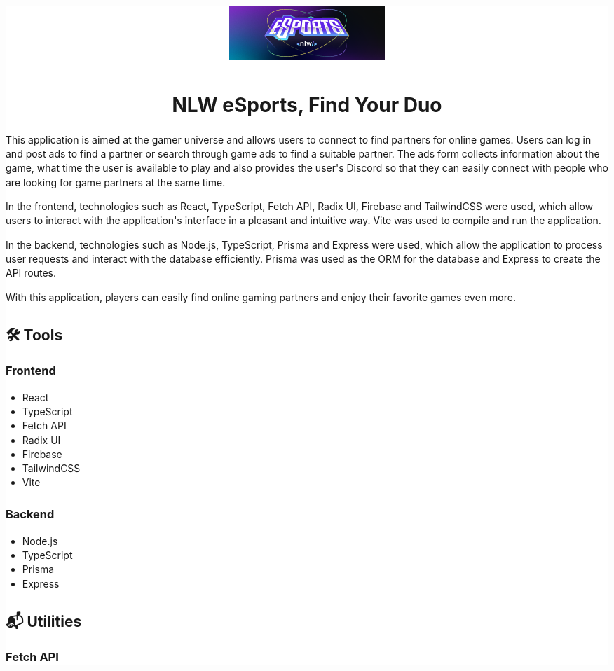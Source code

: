 <div align="center">
  <img src="logo.png" width="222" height="78" />
</div>

<h1 align="center">
 NLW eSports, Find Your Duo
</h1>

This application is aimed at the gamer universe and allows users to connect to find partners for online games. Users can log in and post ads to find a partner or search through game ads to find a suitable partner. The ads form collects information about the game, what time the user is available to play and also provides the user's Discord so that they can easily connect with people who are looking for game partners at the same time.

In the frontend, technologies such as React, TypeScript, Fetch API, Radix UI, Firebase and TailwindCSS were used, which allow users to interact with the application's interface in a pleasant and intuitive way. Vite was used to compile and run the application.

In the backend, technologies such as Node.js, TypeScript, Prisma and Express were used, which allow the application to process user requests and interact with the database efficiently. Prisma was used as the ORM for the database and Express to create the API routes.

With this application, players can easily find online gaming partners and enjoy their favorite games even more.

## :hammer_and_wrench: Tools

### Frontend

* React
* TypeScript
* Fetch API
* Radix UI
* Firebase
* TailwindCSS
* Vite

### Backend

* Node.js
* TypeScript
* Prisma
* Express

## :mailbox_with_mail: Utilities
 
### Fetch API
